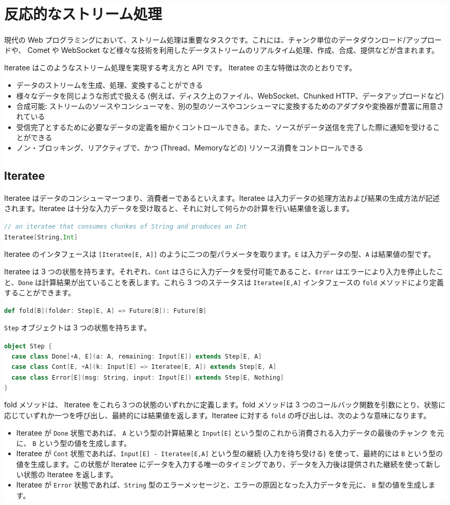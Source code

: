

# 反応的なストリーム処理


現代の Web プログラミングにおいて、ストリーム処理は重要なタスクです。これには、チャンク単位のデータダウンロード/アップロードや、 Comet や WebSocket など様々な技術を利用したデータストリームのリアルタイム処理、作成、合成、提供などが含まれます。


Iteratee はこのようなストリーム処理を実現する考え方と API です。 Iteratee の主な特徴は次のとおりです。


* データのストリームを生成、処理、変換することができる
* 様々なデータを同じような形式で扱える (例えば、ディスク上のファイル、WebSocket、Chunked HTTP、データアップロードなど)
* 合成可能: ストリームのソースやコンシューマを、別の型のソースやコンシューマに変換するためのアダプタや変換器が豊富に用意されている
* 受信完了とするために必要なデータの定義を細かくコントロールできる。また、ソースがデータ送信を完了した際に通知を受けることができる
* ノン・ブロッキング、リアクティブで、かつ (Thread、Memoryなどの) リソース消費をコントロールできる


## Iteratee


Iteratee はデータのコンシューマーつまり、消費者ーであるといえます。Iteratee は入力データの処理方法および結果の生成方法が記述されます。Iteratee は十分な入力データを受け取ると、それに対して何らかの計算を行い結果値を返します。

```scala
// an iteratee that consumes chunkes of String and produces an Int
Iteratee[String,Int] 
```


Iteratee のインタフェースは `[Iteratee[E, A]]` のように二つの型パラメータを取ります。`E` は入力データの型、`A` は結果値の型です。


Iteratee は 3 つの状態を持ちます。それぞれ、`Cont` はさらに入力データを受付可能であること、`Error` はエラーにより入力を停止したこと、`Done` は計算結果が出ていることを表します。これら 3 つのステータスは `Iteratee[E,A]` インタフェースの `fold` メソッドにより定義することができます。

```scala
def fold[B](folder: Step[E, A] => Future[B]): Future[B]
```

`Step` オブジェクトは 3 つの状態を持ちます。
```scala
object Step {
  case class Done[+A, E](a: A, remaining: Input[E]) extends Step[E, A]
  case class Cont[E, +A](k: Input[E] => Iteratee[E, A]) extends Step[E, A]
  case class Error[E](msg: String, input: Input[E]) extends Step[E, Nothing]
}
```



fold メソッドは、 Iteratee をこれら３つの状態のいずれかに定義します。fold メソッドは 3 つのコールバック関数を引数にとり、状態に応じていずれか一つを呼び出し、最終的には結果値を返します。Iteratee に対する `fold` の呼び出しは、次のような意味になります。


- Iteratee が `Done` 状態であれば、 `A` という型の計算結果と `Input[E]` という型のこれから消費される入力データの最後のチャンク  を元に、 `B` という型の値を生成します。
- Iteratee が `Cont` 状態であれば、`Input[E] - Iteratee[E,A]` という型の継続 (入力を待ち受ける) を使って、最終的には `B` という型の値を生成します。この状態が Iteratee にデータを入力する唯一のタイミングであり、データを入力後は提供された継続を使って新しい状態の Iteratee を返します。
- Iteratee が `Error` 状態であれば、`String` 型のエラーメッセージと、エラーの原因となった入力データを元に、 `B` 型の値を生成します。
